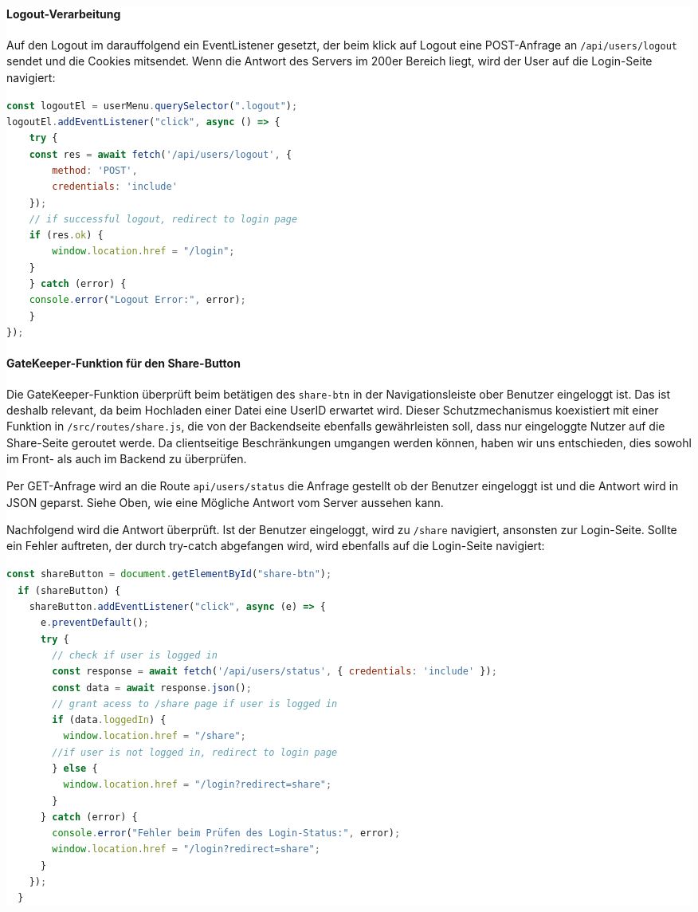 #### Logout-Verarbeitung
Auf den Logout im darauffolgend ein EventListener gesetzt, der beim klick auf Logout eine POST-Anfrage an  `/api/users/logout` sendet und die Cookies mitsendet. Wenn die Antwort des Servers im 200er Bereich liegt, wird der User auf die Login-Seite navigiert:

~~~js
const logoutEl = userMenu.querySelector(".logout");
logoutEl.addEventListener("click", async () => {
    try {
    const res = await fetch('/api/users/logout', {
        method: 'POST',
        credentials: 'include'
    });
    // if successful logout, redirect to login page
    if (res.ok) {
        window.location.href = "/login";
    }
    } catch (error) {
    console.error("Logout Error:", error);
    }
});
~~~

#### GateKeeper-Funktion für den Share-Button 
Die GateKeeper-Funktion überprüft beim betätigen des `share-btn` in der Navigationsleiste ober Benutzer eingeloggt ist. Das ist deshalb relevant, da beim Hochladen einer Datei eine UserID erwartet wird. Dieser Schutzmechanismus koexistiert mit einer Funktion in `/src/routes/share.js`, die von der Backendseite ebenfalls gewährleisten soll, dass nur eingeloggte Nutzer auf die Share-Seite geroutet werde. Da clientseitige Beschränkungen umgangen werden können, haben wir uns entschieden, dies sowohl im Front- als auch im Backend zu überprüfen.

Per GET-Anfrage wird an die Route `api/users/status` die Anfrage gestellt ob der Benutzer eingeloggt ist und die Antwort wird in JSON geparst. Siehe Oben, wie eine Mögliche Antwort vom Server aussehen kann. 

Nachfolgend wird die Antwort überprüft. Ist der Benutzer eingeloggt, wird zu `/share` navigiert, ansonsten zur Login-Seite. Sollte ein Fehler auftreten, der durch try-catch abgefangen wird, wird ebenfalls auf die Login-Seite navigiert: 

~~~js
const shareButton = document.getElementById("share-btn");
  if (shareButton) {
    shareButton.addEventListener("click", async (e) => {
      e.preventDefault();
      try {
        // check if user is logged in
        const response = await fetch('/api/users/status', { credentials: 'include' });
        const data = await response.json();
        // grant acess to /share page if user is logged in
        if (data.loggedIn) {
          window.location.href = "/share";
        //if user is not logged in, redirect to login page
        } else {
          window.location.href = "/login?redirect=share";
        }
      } catch (error) {
        console.error("Fehler beim Prüfen des Login-Status:", error);
        window.location.href = "/login?redirect=share";
      }
    });
  }
~~~
